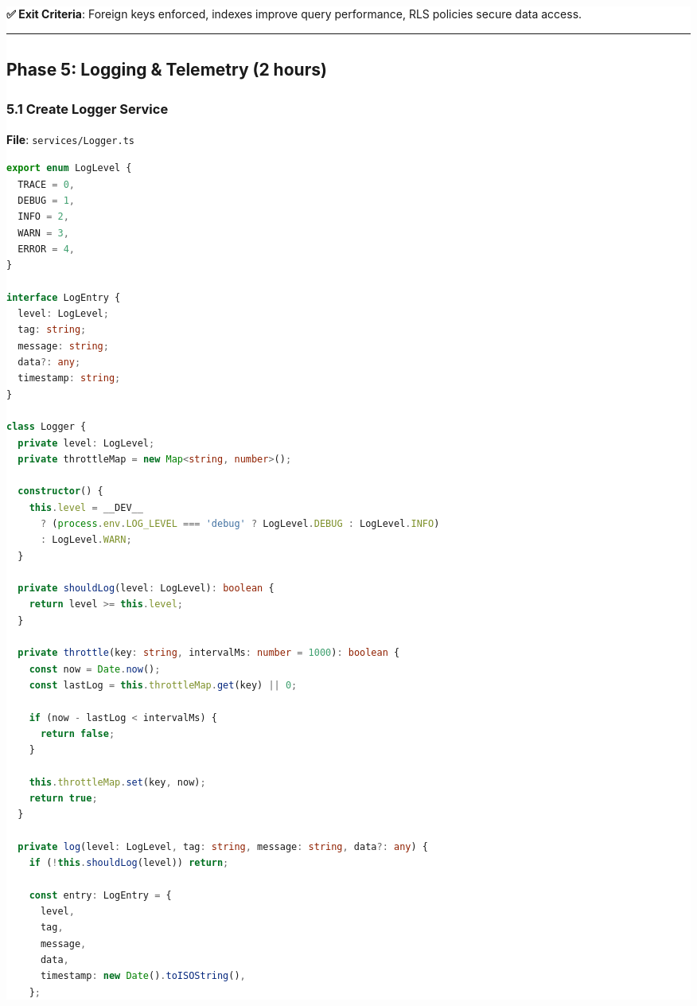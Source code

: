 **✅ Exit Criteria**: Foreign keys enforced, indexes improve query performance, RLS policies secure data access.

---
## Phase 5: Logging & Telemetry (2 hours)

### 5.1 Create Logger Service
**File**: `services/Logger.ts`

```typescript
export enum LogLevel {
  TRACE = 0,
  DEBUG = 1,
  INFO = 2,
  WARN = 3,
  ERROR = 4,
}

interface LogEntry {
  level: LogLevel;
  tag: string;
  message: string;
  data?: any;
  timestamp: string;
}

class Logger {
  private level: LogLevel;
  private throttleMap = new Map<string, number>();

  constructor() {
    this.level = __DEV__ 
      ? (process.env.LOG_LEVEL === 'debug' ? LogLevel.DEBUG : LogLevel.INFO)
      : LogLevel.WARN;
  }

  private shouldLog(level: LogLevel): boolean {
    return level >= this.level;
  }

  private throttle(key: string, intervalMs: number = 1000): boolean {
    const now = Date.now();
    const lastLog = this.throttleMap.get(key) || 0;
    
    if (now - lastLog < intervalMs) {
      return false;
    }
    
    this.throttleMap.set(key, now);
    return true;
  }

  private log(level: LogLevel, tag: string, message: string, data?: any) {
    if (!this.shouldLog(level)) return;

    const entry: LogEntry = {
      level,
      tag,
      message,
      data,
      timestamp: new Date().toISOString(),
    };

```